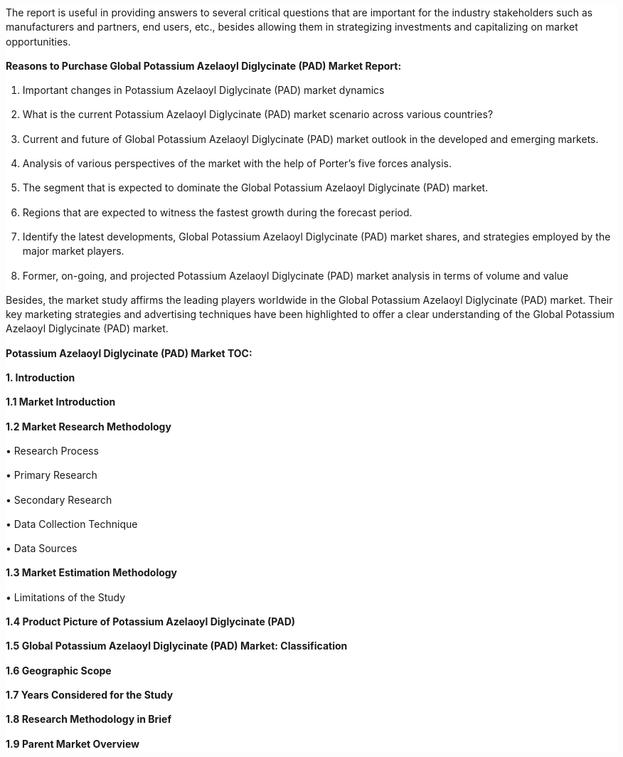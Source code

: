 The report is useful in providing answers to several critical questions that are important for the industry stakeholders such as manufacturers and partners, end users, etc., besides allowing them in strategizing investments and capitalizing on market opportunities.

<strong>Reasons to Purchase Global Potassium Azelaoyl Diglycinate (PAD) Market Report:</strong>

1. Important changes in Potassium Azelaoyl Diglycinate (PAD) market dynamics

2. What is the current Potassium Azelaoyl Diglycinate (PAD) market scenario across various countries?

3. Current and future of Global Potassium Azelaoyl Diglycinate (PAD) market outlook in the developed and emerging markets.

4. Analysis of various perspectives of the market with the help of Porter’s five forces analysis.

5. The segment that is expected to dominate the Global Potassium Azelaoyl Diglycinate (PAD) market.

6. Regions that are expected to witness the fastest growth during the forecast period.

7. Identify the latest developments, Global Potassium Azelaoyl Diglycinate (PAD) market shares, and strategies employed by the major market players.

8. Former, on-going, and projected Potassium Azelaoyl Diglycinate (PAD) market analysis in terms of volume and value

Besides, the market study affirms the leading players worldwide in the Global Potassium Azelaoyl Diglycinate (PAD) market. Their key marketing strategies and advertising techniques have been highlighted to offer a clear understanding of the Global Potassium Azelaoyl Diglycinate (PAD) market.

<strong>Potassium Azelaoyl Diglycinate (PAD) Market TOC:</strong>

<strong>1. Introduction</strong>

<strong>1.1 Market Introduction</strong>

<strong>1.2 Market Research Methodology</strong>

• Research Process

• Primary Research

• Secondary Research

• Data Collection Technique

• Data Sources

<strong>1.3 Market Estimation Methodology</strong>

• Limitations of the Study

<strong>1.4 Product Picture of Potassium Azelaoyl Diglycinate (PAD)</strong>

<strong>1.5 Global Potassium Azelaoyl Diglycinate (PAD) Market: Classification</strong>

<strong>1.6 Geographic Scope</strong>

<strong>1.7 Years Considered for the Study</strong>

<strong>1.8 Research Methodology in Brief</strong>

<strong>1.9 Parent Market Overview</strong>
